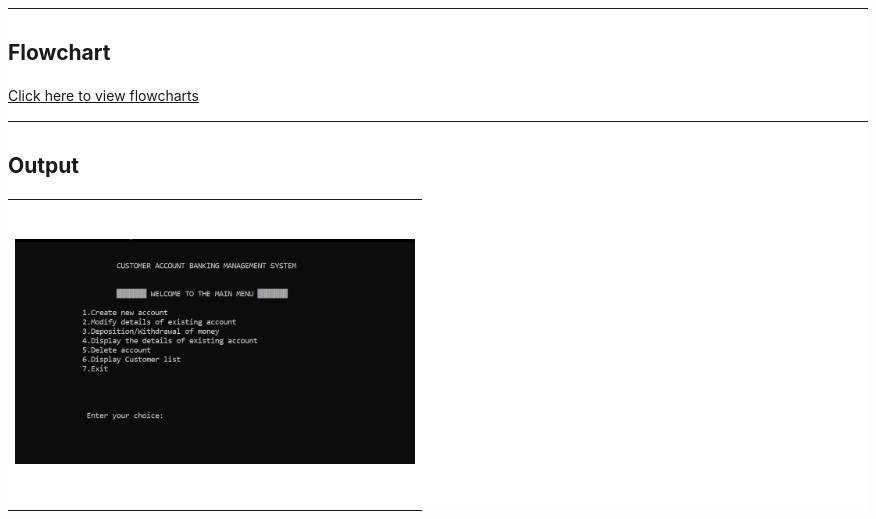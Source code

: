   <hr size="2" color="black">
  <h2>Flowchart</h2>
  <p><a href="Flowcharts.html">Click here to view flowcharts</a></p>

  <hr size="2" color="black">
  <h2>Output</h2>
  <table>
    <tr>
      <td><img src="i1.jpg" alt="" height="300" width="400"></td>